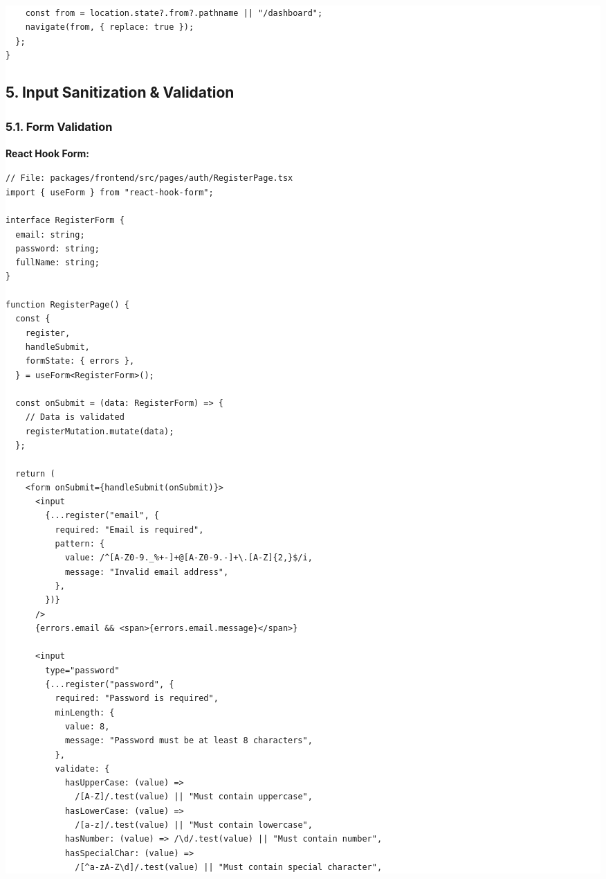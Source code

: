 ```tsx
    const from = location.state?.from?.pathname || "/dashboard";
    navigate(from, { replace: true });
  };
}
```

## 5. Input Sanitization & Validation

### 5.1. Form Validation

**React Hook Form:**

```tsx
// File: packages/frontend/src/pages/auth/RegisterPage.tsx
import { useForm } from "react-hook-form";

interface RegisterForm {
  email: string;
  password: string;
  fullName: string;
}

function RegisterPage() {
  const {
    register,
    handleSubmit,
    formState: { errors },
  } = useForm<RegisterForm>();

  const onSubmit = (data: RegisterForm) => {
    // Data is validated
    registerMutation.mutate(data);
  };

  return (
    <form onSubmit={handleSubmit(onSubmit)}>
      <input
        {...register("email", {
          required: "Email is required",
          pattern: {
            value: /^[A-Z0-9._%+-]+@[A-Z0-9.-]+\.[A-Z]{2,}$/i,
            message: "Invalid email address",
          },
        })}
      />
      {errors.email && <span>{errors.email.message}</span>}

      <input
        type="password"
        {...register("password", {
          required: "Password is required",
          minLength: {
            value: 8,
            message: "Password must be at least 8 characters",
          },
          validate: {
            hasUpperCase: (value) =>
              /[A-Z]/.test(value) || "Must contain uppercase",
            hasLowerCase: (value) =>
              /[a-z]/.test(value) || "Must contain lowercase",
            hasNumber: (value) => /\d/.test(value) || "Must contain number",
            hasSpecialChar: (value) =>
              /[^a-zA-Z\d]/.test(value) || "Must contain special character",
```